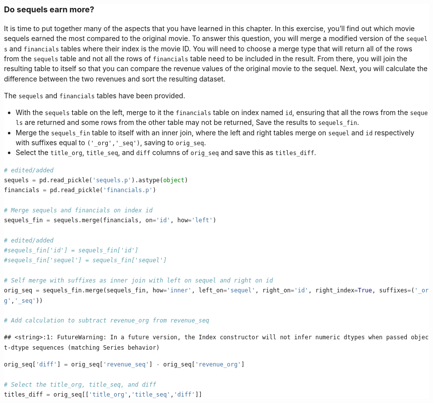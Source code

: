 ### Do sequels earn more?

It is time to put together many of the aspects that you have learned in
this chapter. In this exercise, you’ll find out which movie sequels
earned the most compared to the original movie. To answer this question,
you will merge a modified version of the `sequels` and `financials`
tables where their index is the movie ID. You will need to choose a
merge type that will return all of the rows from the `sequels` table and
not all the rows of `financials` table need to be included in the
result. From there, you will join the resulting table to itself so that
you can compare the revenue values of the original movie to the sequel.
Next, you will calculate the difference between the two revenues and
sort the resulting dataset.

The `sequels` and `financials` tables have been provided.

- With the `sequels` table on the left, merge to it the `financials`
  table on index named `id`, ensuring that all the rows from the
  `sequels` are returned and some rows from the other table may not be
  returned, Save the results to `sequels_fin`.
- Merge the `sequels_fin` table to itself with an inner join, where the
  left and right tables merge on `sequel` and `id` respectively with
  suffixes equal to `('_org','_seq')`, saving to `orig_seq`.
- Select the `title_org`, `title_seq`, and `diff` columns of `orig_seq`
  and save this as `titles_diff`.

``` python
# edited/added
sequels = pd.read_pickle('sequels.p').astype(object)
financials = pd.read_pickle('financials.p')

# Merge sequels and financials on index id
sequels_fin = sequels.merge(financials, on='id', how='left')

# edited/added
#sequels_fin['id'] = sequels_fin['id']
#sequels_fin['sequel'] = sequels_fin['sequel']

# Self merge with suffixes as inner join with left on sequel and right on id
orig_seq = sequels_fin.merge(sequels_fin, how='inner', left_on='sequel', right_on='id', right_index=True, suffixes=('_org','_seq'))

# Add calculation to subtract revenue_org from revenue_seq 
```

    ## <string>:1: FutureWarning: In a future version, the Index constructor will not infer numeric dtypes when passed object-dtype sequences (matching Series behavior)

``` python
orig_seq['diff'] = orig_seq['revenue_seq'] - orig_seq['revenue_org']

# Select the title_org, title_seq, and diff 
titles_diff = orig_seq[['title_org','title_seq','diff']]
```
